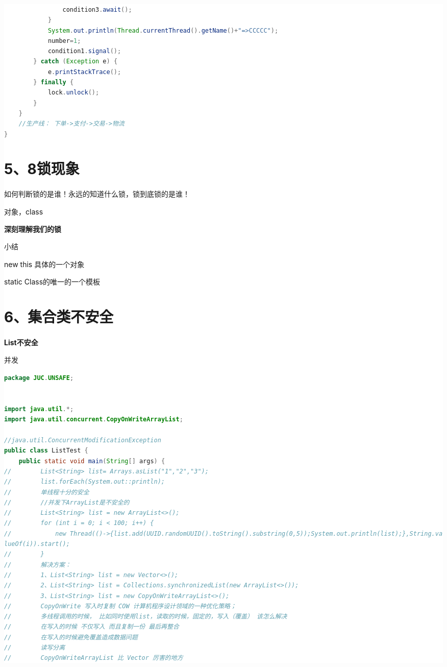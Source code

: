 ```java
                condition3.await();
            }
            System.out.println(Thread.currentThread().getName()+"=>CCCCC");
            number=1;
            condition1.signal();
        } catch (Exception e) {
            e.printStackTrace();
        } finally {
            lock.unlock();
        }
    }
    //生产线： 下单->支付->交易->物流
}
```

# 5、8锁现象

如何判断锁的是谁！永远的知道什么锁，锁到底锁的是谁！

对象，class

**深刻理解我们的锁**

小结

new this 具体的一个对象

static 	Class的唯一的一个模板



# 6、集合类不安全

**List不安全**

并发

```java
package JUC.UNSAFE;


import java.util.*;
import java.util.concurrent.CopyOnWriteArrayList;

//java.util.ConcurrentModificationException
public class ListTest {
    public static void main(String[] args) {
//        List<String> list= Arrays.asList("1","2","3");
//        list.forEach(System.out::println);
//        单线程十分的安全
//        //并发下ArrayList是不安全的
//        List<String> list = new ArrayList<>();
//        for (int i = 0; i < 100; i++) {
//            new Thread(()->{list.add(UUID.randomUUID().toString().substring(0,5));System.out.println(list);},String.valueOf(i)).start();
//        }
//        解决方案：
//        1、List<String> list = new Vector<>();
//        2、List<String> list = Collections.synchronizedList(new ArrayList<>());
//        3、List<String> list = new CopyOnWriteArrayList<>();
//        CopyOnWrite 写入时复制 COW 计算机程序设计领域的一种优化策略；
//        多线程调用的时候， 比如同时使用list，读取的时候，固定的，写入（覆盖） 该怎么解决
//        在写入的时候 不仅写入 而且复制一份 最后再整合
//        在写入的时候避免覆盖造成数据问题
//        读写分离
//        CopyOnWriteArrayList 比 Vector 厉害的地方
```